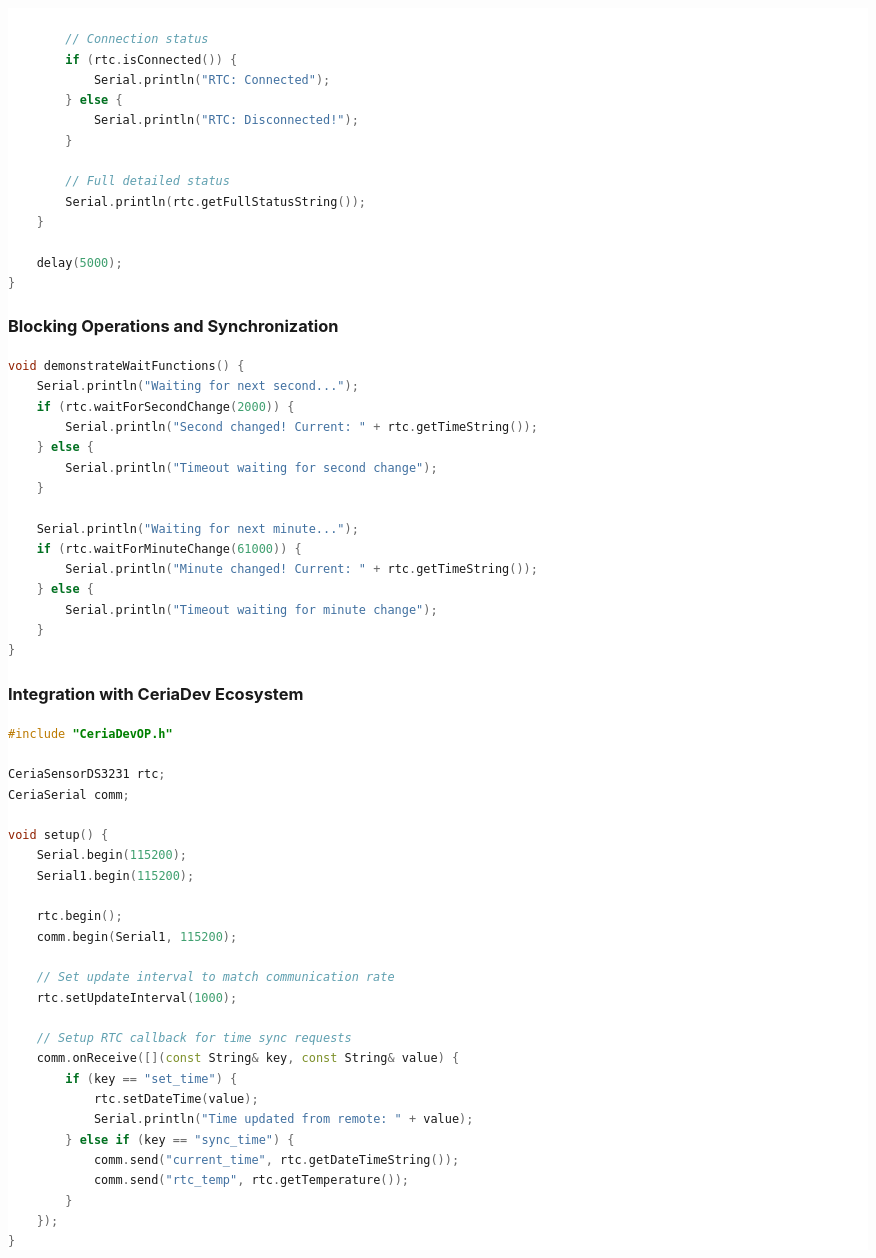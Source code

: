 ```cpp
        
        // Connection status
        if (rtc.isConnected()) {
            Serial.println("RTC: Connected");
        } else {
            Serial.println("RTC: Disconnected!");
        }
        
        // Full detailed status
        Serial.println(rtc.getFullStatusString());
    }
    
    delay(5000);
}
```

### Blocking Operations and Synchronization
```cpp
void demonstrateWaitFunctions() {
    Serial.println("Waiting for next second...");
    if (rtc.waitForSecondChange(2000)) {
        Serial.println("Second changed! Current: " + rtc.getTimeString());
    } else {
        Serial.println("Timeout waiting for second change");
    }
    
    Serial.println("Waiting for next minute...");
    if (rtc.waitForMinuteChange(61000)) {
        Serial.println("Minute changed! Current: " + rtc.getTimeString());
    } else {
        Serial.println("Timeout waiting for minute change");
    }
}
```

### Integration with CeriaDev Ecosystem
```cpp
#include "CeriaDevOP.h"

CeriaSensorDS3231 rtc;
CeriaSerial comm;

void setup() {
    Serial.begin(115200);
    Serial1.begin(115200);
    
    rtc.begin();
    comm.begin(Serial1, 115200);
    
    // Set update interval to match communication rate
    rtc.setUpdateInterval(1000);
    
    // Setup RTC callback for time sync requests
    comm.onReceive([](const String& key, const String& value) {
        if (key == "set_time") {
            rtc.setDateTime(value);
            Serial.println("Time updated from remote: " + value);
        } else if (key == "sync_time") {
            comm.send("current_time", rtc.getDateTimeString());
            comm.send("rtc_temp", rtc.getTemperature());
        }
    });
}
```